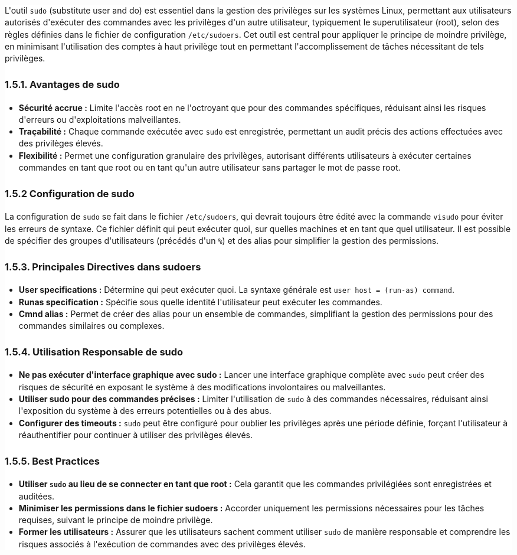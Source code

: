 L'outil `sudo` (substitute user and do) est essentiel dans la gestion des privilèges sur les systèmes Linux, permettant aux utilisateurs autorisés d'exécuter des commandes avec les privilèges d'un autre utilisateur, typiquement le superutilisateur (root), selon des règles définies dans le fichier de configuration `/etc/sudoers`. Cet outil est central pour appliquer le principe de moindre privilège, en minimisant l'utilisation des comptes à haut privilège tout en permettant l'accomplissement de tâches nécessitant de tels privilèges.

### 1.5.1. Avantages de sudo

- **Sécurité accrue :** Limite l'accès root en ne l'octroyant que pour des commandes spécifiques, réduisant ainsi les risques d'erreurs ou d'exploitations malveillantes.
- **Traçabilité :** Chaque commande exécutée avec `sudo` est enregistrée, permettant un audit précis des actions effectuées avec des privilèges élevés.
- **Flexibilité :** Permet une configuration granulaire des privilèges, autorisant différents utilisateurs à exécuter certaines commandes en tant que root ou en tant qu'un autre utilisateur sans partager le mot de passe root.

### 1.5.2 Configuration de sudo

La configuration de `sudo` se fait dans le fichier `/etc/sudoers`, qui devrait toujours être édité avec la commande `visudo` pour éviter les erreurs de syntaxe. Ce fichier définit qui peut exécuter quoi, sur quelles machines et en tant que quel utilisateur. Il est possible de spécifier des groupes d'utilisateurs (précédés d'un `%`) et des alias pour simplifier la gestion des permissions.

### 1.5.3. Principales Directives dans sudoers

- **User specifications :** Détermine qui peut exécuter quoi. La syntaxe générale est `user host = (run-as) command`.
- **Runas specification :** Spécifie sous quelle identité l'utilisateur peut exécuter les commandes.
- **Cmnd alias :** Permet de créer des alias pour un ensemble de commandes, simplifiant la gestion des permissions pour des commandes similaires ou complexes.

### 1.5.4. Utilisation Responsable de sudo

- **Ne pas exécuter d'interface graphique avec sudo :** Lancer une interface graphique complète avec `sudo` peut créer des risques de sécurité en exposant le système à des modifications involontaires ou malveillantes.
- **Utiliser sudo pour des commandes précises :** Limiter l'utilisation de `sudo` à des commandes nécessaires, réduisant ainsi l'exposition du système à des erreurs potentielles ou à des abus.
- **Configurer des timeouts :** `sudo` peut être configuré pour oublier les privilèges après une période définie, forçant l'utilisateur à réauthentifier pour continuer à utiliser des privilèges élevés.

### 1.5.5. Best Practices

- **Utiliser `sudo` au lieu de se connecter en tant que root :** Cela garantit que les commandes privilégiées sont enregistrées et auditées.
- **Minimiser les permissions dans le fichier sudoers :** Accorder uniquement les permissions nécessaires pour les tâches requises, suivant le principe de moindre privilège.
- **Former les utilisateurs :** Assurer que les utilisateurs sachent comment utiliser `sudo` de manière responsable et comprendre les risques associés à l'exécution de commandes avec des privilèges élevés.

